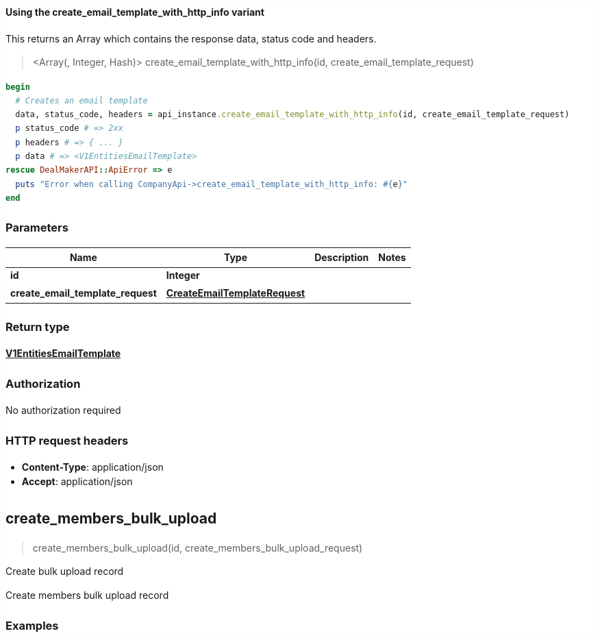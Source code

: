 ```ruby
```

#### Using the create_email_template_with_http_info variant

This returns an Array which contains the response data, status code and headers.

> <Array(<V1EntitiesEmailTemplate>, Integer, Hash)> create_email_template_with_http_info(id, create_email_template_request)

```ruby
begin
  # Creates an email template
  data, status_code, headers = api_instance.create_email_template_with_http_info(id, create_email_template_request)
  p status_code # => 2xx
  p headers # => { ... }
  p data # => <V1EntitiesEmailTemplate>
rescue DealMakerAPI::ApiError => e
  puts "Error when calling CompanyApi->create_email_template_with_http_info: #{e}"
end
```

### Parameters

| Name | Type | Description | Notes |
| ---- | ---- | ----------- | ----- |
| **id** | **Integer** |  |  |
| **create_email_template_request** | [**CreateEmailTemplateRequest**](CreateEmailTemplateRequest.md) |  |  |

### Return type

[**V1EntitiesEmailTemplate**](V1EntitiesEmailTemplate.md)

### Authorization

No authorization required

### HTTP request headers

- **Content-Type**: application/json
- **Accept**: application/json


## create_members_bulk_upload

> <V1EntitiesMembersBulkUpload> create_members_bulk_upload(id, create_members_bulk_upload_request)

Create bulk upload record

Create members bulk upload record

### Examples
